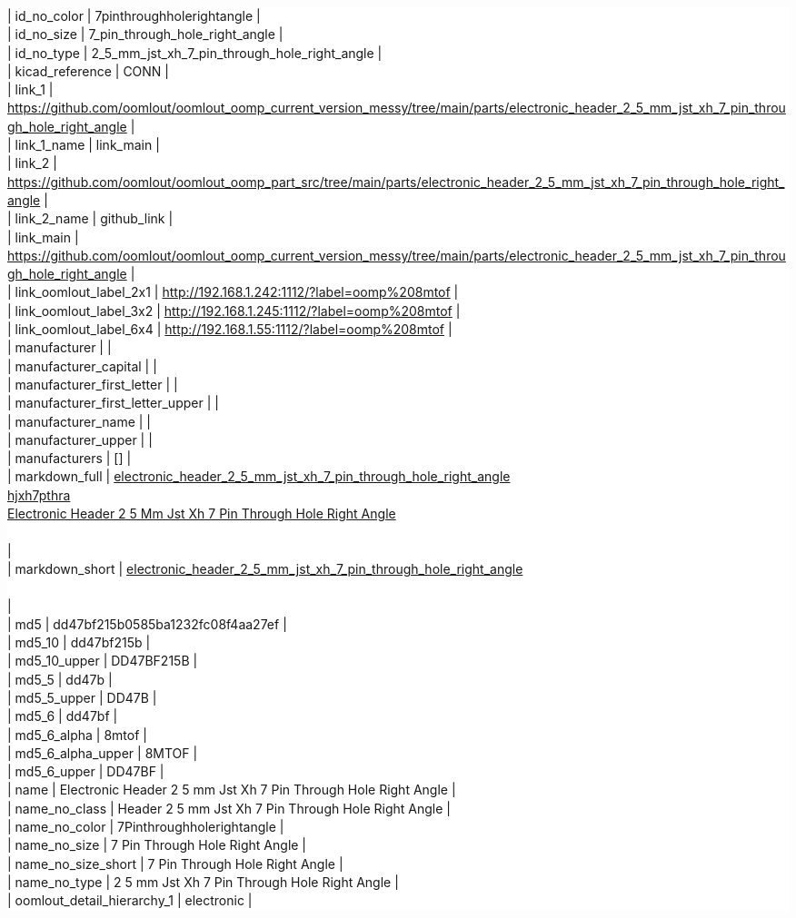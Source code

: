 | id_no_color | 7pinthroughholerightangle |  
| id_no_size | 7_pin_through_hole_right_angle |  
| id_no_type | 2_5_mm_jst_xh_7_pin_through_hole_right_angle |  
| kicad_reference | CONN |  
| link_1 | https://github.com/oomlout/oomlout_oomp_current_version_messy/tree/main/parts/electronic_header_2_5_mm_jst_xh_7_pin_through_hole_right_angle |  
| link_1_name | link_main |  
| link_2 | https://github.com/oomlout/oomlout_oomp_part_src/tree/main/parts/electronic_header_2_5_mm_jst_xh_7_pin_through_hole_right_angle |  
| link_2_name | github_link |  
| link_main | https://github.com/oomlout/oomlout_oomp_current_version_messy/tree/main/parts/electronic_header_2_5_mm_jst_xh_7_pin_through_hole_right_angle |  
| link_oomlout_label_2x1 | http://192.168.1.242:1112/?label=oomp%208mtof |  
| link_oomlout_label_3x2 | http://192.168.1.245:1112/?label=oomp%208mtof |  
| link_oomlout_label_6x4 | http://192.168.1.55:1112/?label=oomp%208mtof |  
| manufacturer |  |  
| manufacturer_capital |  |  
| manufacturer_first_letter |  |  
| manufacturer_first_letter_upper |  |  
| manufacturer_name |  |  
| manufacturer_upper |  |  
| manufacturers | [] |  
| markdown_full | [electronic_header_2_5_mm_jst_xh_7_pin_through_hole_right_angle](https://github.com/oomlout/oomlout_oomp_current_version_messy/tree/main/parts/electronic_header_2_5_mm_jst_xh_7_pin_through_hole_right_angle)<br>[hjxh7pthra](https://github.com/oomlout/oomlout_oomp_current_version_messy/tree/main/parts/electronic_header_2_5_mm_jst_xh_7_pin_through_hole_right_angle)<br>[Electronic Header 2 5 Mm Jst Xh 7 Pin Through Hole Right Angle](https://github.com/oomlout/oomlout_oomp_current_version_messy/tree/main/parts/electronic_header_2_5_mm_jst_xh_7_pin_through_hole_right_angle)<br><br> |  
| markdown_short | [electronic_header_2_5_mm_jst_xh_7_pin_through_hole_right_angle](https://github.com/oomlout/oomlout_oomp_current_version_messy/tree/main/parts/electronic_header_2_5_mm_jst_xh_7_pin_through_hole_right_angle)<br><br> |  
| md5 | dd47bf215b0585ba1232fc08f4aa27ef |  
| md5_10 | dd47bf215b |  
| md5_10_upper | DD47BF215B |  
| md5_5 | dd47b |  
| md5_5_upper | DD47B |  
| md5_6 | dd47bf |  
| md5_6_alpha | 8mtof |  
| md5_6_alpha_upper | 8MTOF |  
| md5_6_upper | DD47BF |  
| name | Electronic Header 2 5 mm Jst Xh 7 Pin Through Hole Right Angle |  
| name_no_class | Header 2 5 mm Jst Xh 7 Pin Through Hole Right Angle |  
| name_no_color | 7Pinthroughholerightangle |  
| name_no_size | 7 Pin Through Hole Right Angle |  
| name_no_size_short | 7 Pin Through Hole Right Angle |  
| name_no_type | 2 5 mm Jst Xh 7 Pin Through Hole Right Angle |  
| oomlout_detail_hierarchy_1 | electronic |  